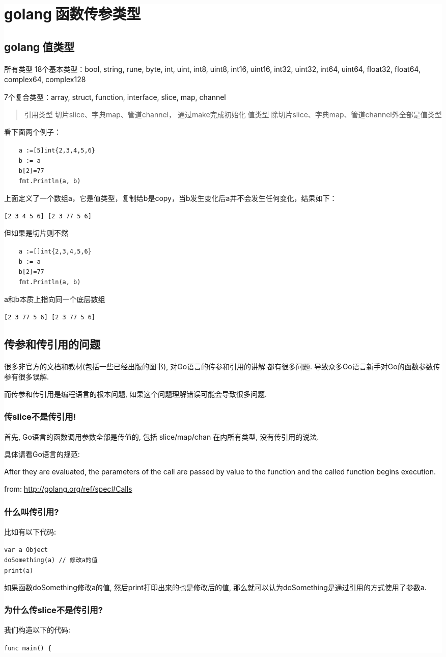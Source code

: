 # golang 函数传参类型

## golang 值类型
所有类型
18个基本类型：bool, string, rune, byte, int, uint, int8, uint8, int16, uint16, int32, uint32, int64, uint64, float32, float64, complex64, complex128　　

7个复合类型：array, struct, function, interface, slice, map, channel

>引用类型 切片slice、字典map、管道channel， 通过make完成初始化 
>值类型 除切片slice、字典map、管道channel外全部是值类型

看下面两个例子：
````
    a :=[5]int{2,3,4,5,6}
    b := a
    b[2]=77
    fmt.Println(a, b)
````
上面定义了一个数组a，它是值类型，复制给b是copy，当b发生变化后a并不会发生任何变化，结果如下：
 
```[2 3 4 5 6] [2 3 77 5 6]```

但如果是切片则不然
````
    a :=[]int{2,3,4,5,6}
    b := a
    b[2]=77
    fmt.Println(a, b)
````
a和b本质上指向同一个底层数组

```[2 3 77 5 6] [2 3 77 5 6]```


## 传参和传引用的问题
很多非官方的文档和教材(包括一些已经出版的图书), 对Go语言的传参和引用的讲解 
都有很多问题. 导致众多Go语言新手对Go的函数参数传参有很多误解.

而传参和传引用是编程语言的根本问题, 如果这个问题理解错误可能会导致很多问题.

### 传slice不是传引用!
首先, Go语言的函数调用参数全部是传值的, 包括 slice/map/chan 在内所有类型, 没有传引用的说法.

具体请看Go语言的规范:

After they are evaluated, the parameters of the call are passed by value to the function and the called function begins execution.

from: http://golang.org/ref/spec#Calls

### 什么叫传引用?
比如有以下代码:
````
var a Object
doSomething(a) // 修改a的值
print(a)
````
如果函数doSomething修改a的值, 然后print打印出来的也是修改后的值, 
那么就可以认为doSomething是通过引用的方式使用了参数a.

### 为什么传slice不是传引用?
我们构造以下的代码:
````
func main() {